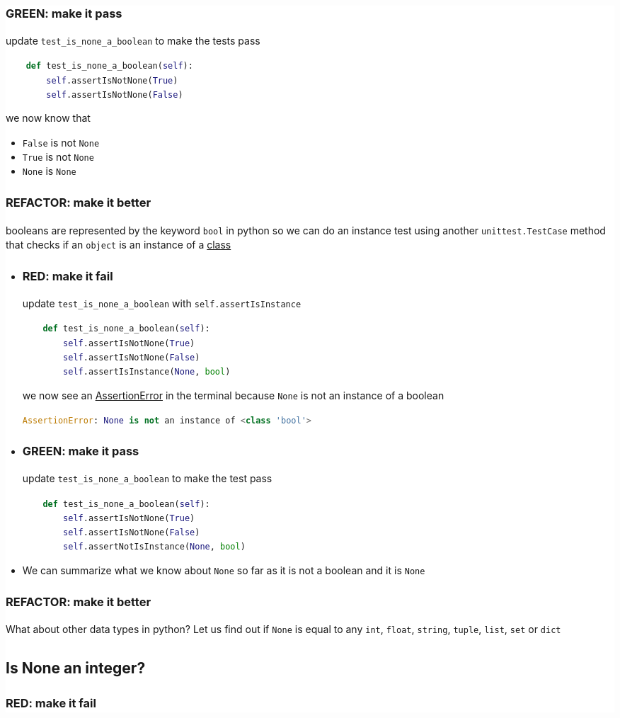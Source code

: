 ### GREEN: make it pass

update `test_is_none_a_boolean` to make the tests pass
```python
    def test_is_none_a_boolean(self):
        self.assertIsNotNone(True)
        self.assertIsNotNone(False)
```
we now know that
- `False` is not `None`
- `True` is not `None`
- `None` is `None`

### REFACTOR: make it better

booleans are represented by the keyword `bool` in python so we can do an instance test using another `unittest.TestCase` method that checks if an `object` is an instance of a [class](./CLASSES.md)

- ### RED: make it fail

    update `test_is_none_a_boolean` with `self.assertIsInstance`
    ```python
        def test_is_none_a_boolean(self):
            self.assertIsNotNone(True)
            self.assertIsNotNone(False)
            self.assertIsInstance(None, bool)
    ```
    we now see an [AssertionError](./ASSERTION_ERROR.md) in the terminal because `None` is not an instance of a boolean
    ```python
    AssertionError: None is not an instance of <class 'bool'>
    ```

- ### GREEN: make it pass

    update `test_is_none_a_boolean` to make the test pass
    ```python
        def test_is_none_a_boolean(self):
            self.assertIsNotNone(True)
            self.assertIsNotNone(False)
            self.assertNotIsInstance(None, bool)
    ```
- We can summarize what we know about `None` so far as it is not a boolean and it is `None`

### REFACTOR: make it better

What about other data types in python? Let us find out if `None` is equal to any `int`, `float`, `string`, `tuple`, `list`, `set` or `dict`

## Is None an integer?

### RED: make it fail
